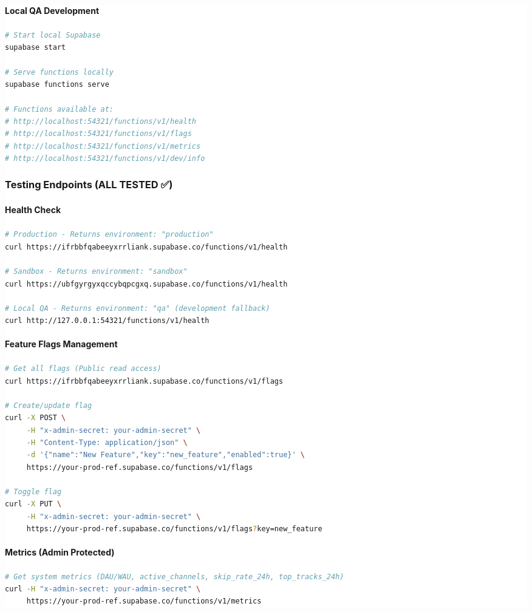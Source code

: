 #### Local QA Development
```bash
# Start local Supabase
supabase start

# Serve functions locally  
supabase functions serve

# Functions available at:
# http://localhost:54321/functions/v1/health
# http://localhost:54321/functions/v1/flags
# http://localhost:54321/functions/v1/metrics  
# http://localhost:54321/functions/v1/dev/info
```

### Testing Endpoints (ALL TESTED ✅)

#### Health Check
```bash
# Production - Returns environment: "production"
curl https://ifrbbfqabeeyxrrliank.supabase.co/functions/v1/health

# Sandbox - Returns environment: "sandbox" 
curl https://ubfgyrgyxqccybqpcgxq.supabase.co/functions/v1/health

# Local QA - Returns environment: "qa" (development fallback)
curl http://127.0.0.1:54321/functions/v1/health
```

#### Feature Flags Management 
```bash
# Get all flags (Public read access)
curl https://ifrbbfqabeeyxrrliank.supabase.co/functions/v1/flags

# Create/update flag
curl -X POST \
     -H "x-admin-secret: your-admin-secret" \
     -H "Content-Type: application/json" \
     -d '{"name":"New Feature","key":"new_feature","enabled":true}' \
     https://your-prod-ref.supabase.co/functions/v1/flags

# Toggle flag
curl -X PUT \
     -H "x-admin-secret: your-admin-secret" \
     https://your-prod-ref.supabase.co/functions/v1/flags?key=new_feature
```

#### Metrics (Admin Protected)
```bash
# Get system metrics (DAU/WAU, active_channels, skip_rate_24h, top_tracks_24h)
curl -H "x-admin-secret: your-admin-secret" \
     https://your-prod-ref.supabase.co/functions/v1/metrics
```
